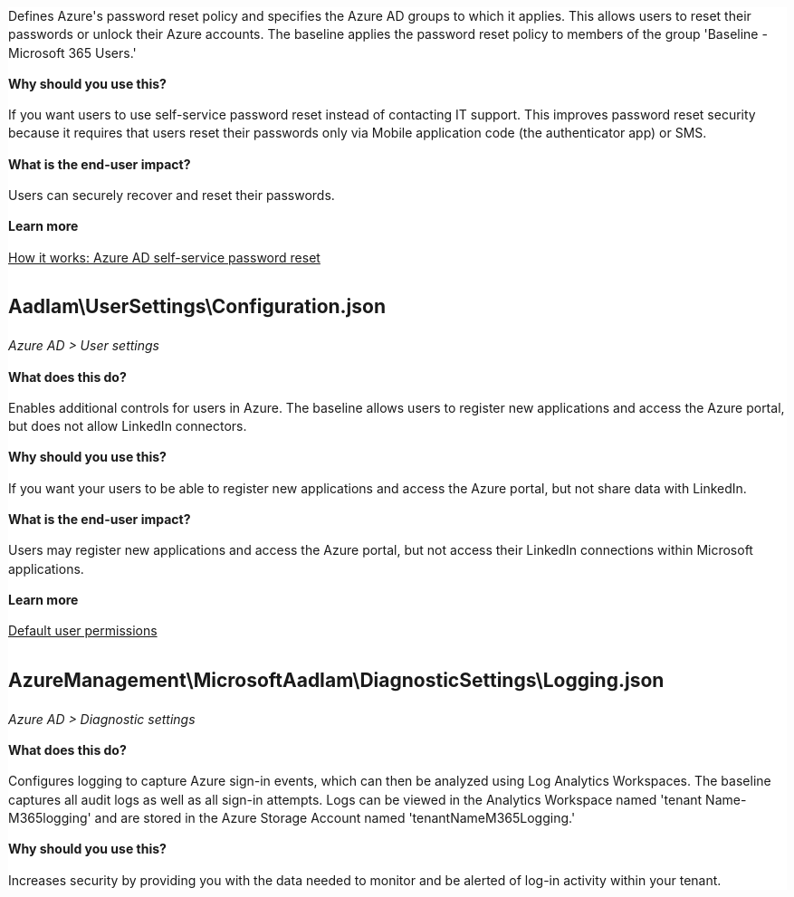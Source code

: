 Defines Azure's password reset policy and specifies the Azure AD groups to which it applies. This allows users to reset their passwords or unlock their Azure accounts. The baseline applies the password reset policy to members of the group 'Baseline - Microsoft 365 Users.'  

**Why should you use this?**

If you want users to use self-service password reset instead of contacting IT support. This improves password reset security because it requires that users reset their passwords only via Mobile application code (the authenticator app) or SMS.

**What is the end-user impact?**

Users can securely recover and reset their passwords.

**Learn more**

[How it works: Azure AD self-service password reset](https://docs.microsoft.com/en-us/azure/active-directory/authentication/concept-sspr-howitworks) 
 
## AadIam\UserSettings\Configuration.json 
*Azure AD > User settings* 

**What does this do?**

Enables additional controls for users in Azure. The baseline allows users to register new applications and access the Azure portal, but does not allow LinkedIn connectors.

**Why should you use this?**

If you want your users to be able to register new applications and access the Azure portal, but not share data with LinkedIn.

**What is the end-user impact?**

Users may register new applications and access the Azure portal, but not access their LinkedIn connections within Microsoft applications. 

**Learn more**

[Default user permissions](https://docs.microsoft.com/en-us/azure/active-directory/fundamentals/users-default-permissions#to-restrict-the-default-permissions-for-member-users) 
 
## AzureManagement\MicrosoftAadIam\DiagnosticSettings\Logging.json 
*Azure AD > Diagnostic settings* 

**What does this do?**

Configures logging to capture Azure sign-in events, which can then be analyzed using Log Analytics Workspaces. The baseline captures all audit logs as well as all sign-in attempts. Logs can be viewed in the Analytics Workspace named 'tenant Name-M365logging' and are stored in the Azure Storage Account named 'tenantNameM365Logging.'

**Why should you use this?**

Increases security by providing you with the data needed to monitor and be alerted of log-in activity within your tenant.
